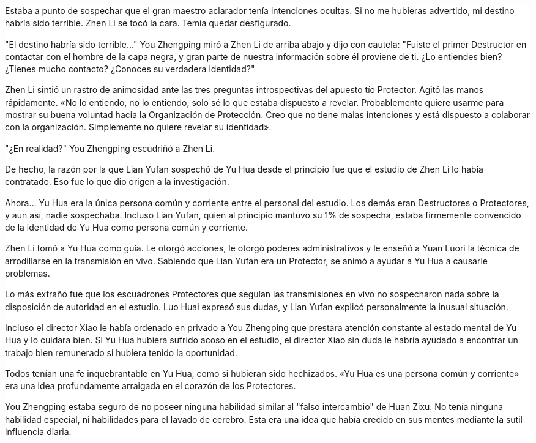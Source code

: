 

Estaba a punto de sospechar que el gran maestro aclarador tenía intenciones ocultas. Si no me hubieras advertido, mi destino habría sido terrible. Zhen Li se tocó la cara. Temía quedar desfigurado.



"El destino habría sido terrible..." You Zhengping miró a Zhen Li de arriba abajo y dijo con cautela: "Fuiste el primer Destructor en contactar con el hombre de la capa negra, y gran parte de nuestra información sobre él proviene de ti. ¿Lo entiendes bien? ¿Tienes mucho contacto? ¿Conoces su verdadera identidad?"



Zhen Li sintió un rastro de animosidad ante las tres preguntas introspectivas del apuesto tío Protector. Agitó las manos rápidamente. «No lo entiendo, no lo entiendo, solo sé lo que estaba dispuesto a revelar. Probablemente quiere usarme para mostrar su buena voluntad hacia la Organización de Protección. Creo que no tiene malas intenciones y está dispuesto a colaborar con la organización. Simplemente no quiere revelar su identidad».



"¿En realidad?" You Zhengping escudriñó a Zhen Li.



De hecho, la razón por la que Lian Yufan sospechó de Yu Hua desde el principio fue que el estudio de Zhen Li lo había contratado. Eso fue lo que dio origen a la investigación.



Ahora… Yu Hua era la única persona común y corriente entre el personal del estudio. Los demás eran Destructores o Protectores, y aun así, nadie sospechaba. Incluso Lian Yufan, quien al principio mantuvo su 1% de sospecha, estaba firmemente convencido de la identidad de Yu Hua como persona común y corriente.



Zhen Li tomó a Yu Hua como guía. Le otorgó acciones, le otorgó poderes administrativos y le enseñó a Yuan Luori la técnica de arrodillarse en la transmisión en vivo. Sabiendo que Lian Yufan era un Protector, se animó a ayudar a Yu Hua a causarle problemas.



Lo más extraño fue que los escuadrones Protectores que seguían las transmisiones en vivo no sospecharon nada sobre la disposición de autoridad en el estudio. Luo Huai expresó sus dudas, y Lian Yufan explicó personalmente la inusual situación.



Incluso el director Xiao le había ordenado en privado a You Zhengping que prestara atención constante al estado mental de Yu Hua y lo cuidara bien. Si Yu Hua hubiera sufrido acoso en el estudio, el director Xiao sin duda le habría ayudado a encontrar un trabajo bien remunerado si hubiera tenido la oportunidad.



Todos tenían una fe inquebrantable en Yu Hua, como si hubieran sido hechizados. «Yu Hua es una persona común y corriente» era una idea profundamente arraigada en el corazón de los Protectores.



You Zhengping estaba seguro de no poseer ninguna habilidad similar al "falso intercambio" de Huan Zixu. No tenía ninguna habilidad especial, ni habilidades para el lavado de cerebro. Esta era una idea que había crecido en sus mentes mediante la sutil influencia diaria.
